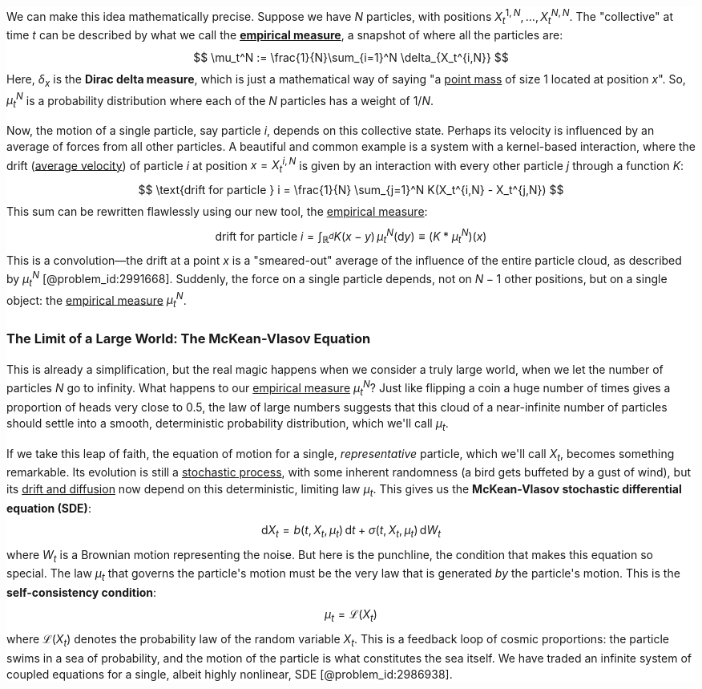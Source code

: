 We can make this idea mathematically precise. Suppose we have $N$ particles, with positions $X_t^{1,N}, \dots, X_t^{N,N}$. The "collective" at time $t$ can be described by what we call the **[empirical measure](@article_id:180513)**, a snapshot of where all the particles are:
$$
\mu_t^N := \frac{1}{N}\sum_{i=1}^N \delta_{X_t^{i,N}}
$$
Here, $\delta_x$ is the **Dirac delta measure**, which is just a mathematical way of saying "a [point mass](@article_id:186274) of size 1 located at position $x$". So, $\mu_t^N$ is a probability distribution where each of the $N$ particles has a weight of $1/N$.

Now, the motion of a single particle, say particle $i$, depends on this collective state. Perhaps its velocity is influenced by an average of forces from all other particles. A beautiful and common example is a system with a kernel-based interaction, where the drift ([average velocity](@article_id:267155)) of particle $i$ at position $x = X_t^{i,N}$ is given by an interaction with every other particle $j$ through a function $K$:
$$
\text{drift for particle } i = \frac{1}{N} \sum_{j=1}^N K(X_t^{i,N} - X_t^{j,N})
$$
This sum can be rewritten flawlessly using our new tool, the [empirical measure](@article_id:180513):
$$
\text{drift for particle } i = \int_{\mathbb{R}^d} K(x - y) \, \mu_t^N(\mathrm{d}y) \equiv (K * \mu_t^N)(x)
$$
This is a convolution—the drift at a point $x$ is a "smeared-out" average of the influence of the entire particle cloud, as described by $\mu_t^N$ [@problem_id:2991668]. Suddenly, the force on a single particle depends, not on $N-1$ other positions, but on a single object: the [empirical measure](@article_id:180513) $\mu_t^N$.

### The Limit of a Large World: The McKean-Vlasov Equation

This is already a simplification, but the real magic happens when we consider a truly large world, when we let the number of particles $N$ go to infinity. What happens to our [empirical measure](@article_id:180513) $\mu_t^N$? Just like flipping a coin a huge number of times gives a proportion of heads very close to $0.5$, the law of large numbers suggests that this cloud of a near-infinite number of particles should settle into a smooth, deterministic probability distribution, which we'll call $\mu_t$.

If we take this leap of faith, the equation of motion for a single, *representative* particle, which we'll call $X_t$, becomes something remarkable. Its evolution is still a [stochastic process](@article_id:159008), with some inherent randomness (a bird gets buffeted by a gust of wind), but its [drift and diffusion](@article_id:148322) now depend on this deterministic, limiting law $\mu_t$. This gives us the **McKean-Vlasov stochastic differential equation (SDE)**:
$$
\mathrm{d}X_t = b(t, X_t, \mu_t)\,\mathrm{d}t + \sigma(t, X_t, \mu_t)\,\mathrm{d}W_t
$$
where $W_t$ is a Brownian motion representing the noise. But here is the punchline, the condition that makes this equation so special. The law $\mu_t$ that governs the particle's motion must be the very law that is generated *by* the particle's motion. This is the **self-consistency condition**:
$$
\mu_t = \mathcal{L}(X_t)
$$
where $\mathcal{L}(X_t)$ denotes the probability law of the random variable $X_t$. This is a feedback loop of cosmic proportions: the particle swims in a sea of probability, and the motion of the particle is what constitutes the sea itself. We have traded an infinite system of coupled equations for a single, albeit highly nonlinear, SDE [@problem_id:2986938].
